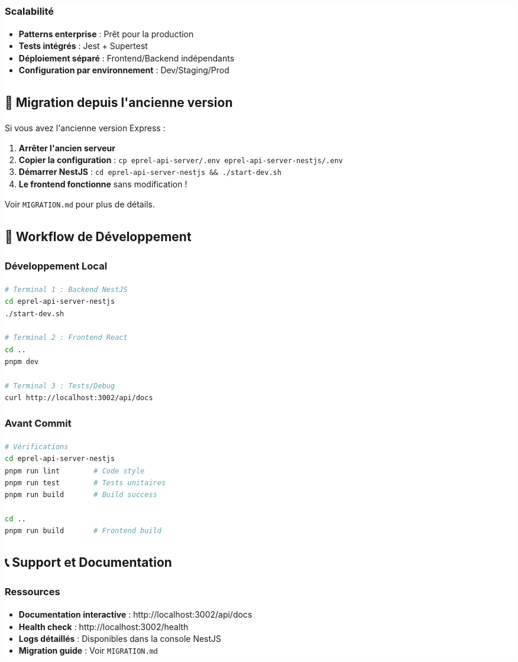 ### Scalabilité
- **Patterns enterprise** : Prêt pour la production
- **Tests intégrés** : Jest + Supertest
- **Déploiement séparé** : Frontend/Backend indépendants
- **Configuration par environnement** : Dev/Staging/Prod

## 🚀 Migration depuis l'ancienne version

Si vous avez l'ancienne version Express :

1. **Arrêter l'ancien serveur**
2. **Copier la configuration** : `cp eprel-api-server/.env eprel-api-server-nestjs/.env`
3. **Démarrer NestJS** : `cd eprel-api-server-nestjs && ./start-dev.sh`
4. **Le frontend fonctionne** sans modification !

Voir `MIGRATION.md` pour plus de détails.

## 🔄 Workflow de Développement

### Développement Local

```bash
# Terminal 1 : Backend NestJS
cd eprel-api-server-nestjs
./start-dev.sh

# Terminal 2 : Frontend React
cd ..
pnpm dev

# Terminal 3 : Tests/Debug
curl http://localhost:3002/api/docs
```

### Avant Commit

```bash
# Vérifications
cd eprel-api-server-nestjs
pnpm run lint        # Code style
pnpm run test        # Tests unitaires
pnpm run build       # Build success

cd ..
pnpm run build       # Frontend build
```

## 📞 Support et Documentation

### Ressources
- **Documentation interactive** : http://localhost:3002/api/docs
- **Health check** : http://localhost:3002/health
- **Logs détaillés** : Disponibles dans la console NestJS
- **Migration guide** : Voir `MIGRATION.md`
